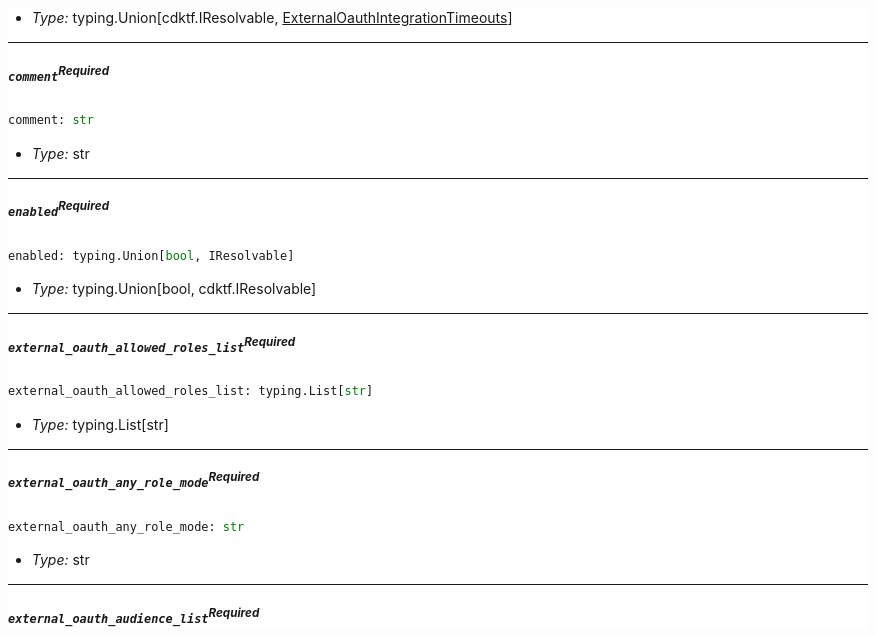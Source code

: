 - *Type:* typing.Union[cdktf.IResolvable, <a href="#@cdktf/provider-snowflake.externalOauthIntegration.ExternalOauthIntegrationTimeouts">ExternalOauthIntegrationTimeouts</a>]

---

##### `comment`<sup>Required</sup> <a name="comment" id="@cdktf/provider-snowflake.externalOauthIntegration.ExternalOauthIntegration.property.comment"></a>

```python
comment: str
```

- *Type:* str

---

##### `enabled`<sup>Required</sup> <a name="enabled" id="@cdktf/provider-snowflake.externalOauthIntegration.ExternalOauthIntegration.property.enabled"></a>

```python
enabled: typing.Union[bool, IResolvable]
```

- *Type:* typing.Union[bool, cdktf.IResolvable]

---

##### `external_oauth_allowed_roles_list`<sup>Required</sup> <a name="external_oauth_allowed_roles_list" id="@cdktf/provider-snowflake.externalOauthIntegration.ExternalOauthIntegration.property.externalOauthAllowedRolesList"></a>

```python
external_oauth_allowed_roles_list: typing.List[str]
```

- *Type:* typing.List[str]

---

##### `external_oauth_any_role_mode`<sup>Required</sup> <a name="external_oauth_any_role_mode" id="@cdktf/provider-snowflake.externalOauthIntegration.ExternalOauthIntegration.property.externalOauthAnyRoleMode"></a>

```python
external_oauth_any_role_mode: str
```

- *Type:* str

---

##### `external_oauth_audience_list`<sup>Required</sup> <a name="external_oauth_audience_list" id="@cdktf/provider-snowflake.externalOauthIntegration.ExternalOauthIntegration.property.externalOauthAudienceList"></a>
